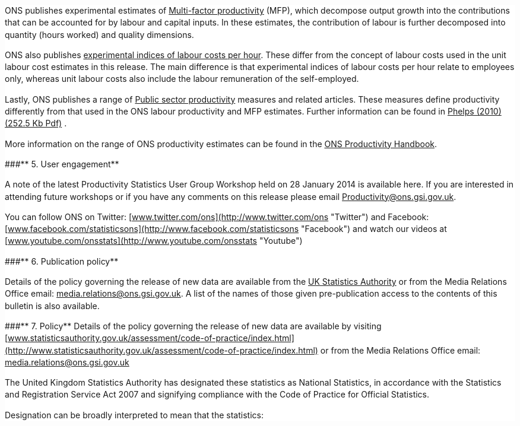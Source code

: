 ONS publishes experimental estimates of [Multi-factor productivity](http://www.ons.gov.uk/ons/rel/icp/multi-factor-productivity--experimental-/index.html "Multi-factor productivity (experimental) index") (MFP), which decompose output growth into the contributions that can be accounted for by labour and capital inputs. In these estimates, the contribution of labour is further decomposed into quantity (hours worked) and quality dimensions.

ONS also publishes [experimental indices of labour costs per hour](http://www.ons.gov.uk/ons/rel/ilch/index-of-labour-costs-per-hour--experimental-/index.html "Index of labour costs per hour (experimental) Index page"). These differ from the concept of labour costs used in the unit labour cost estimates in this release. The main difference is that experimental indices of labour costs per hour relate to employees only, whereas unit labour costs also include the labour remuneration of the self-employed.

Lastly, ONS publishes a range of [Public sector productivity](http://www.ons.gov.uk/ons/guide-method/method-quality/specific/economy/productivity-measures/public-service-productivity/faqs/index.html "Public Sector Productivity Estimates: Frequently Asked Questions") measures and related articles. These measures define productivity differently from that used in the ONS labour productivity and MFP estimates. Further information can be found in [Phelps (2010) (252.5 Kb Pdf)](http://www.ons.gov.uk/ons/rel/elmr/economic-and-labour-market-review/no--5--may-2010/comparing-different-estimates-of-productivity-produced-by-the-office-for-national-statistics.pdf "Comparing different estimates of productivity produced by the Office for National Statistics") .

More information on the range of ONS productivity estimates can be found in the [ONS Productivity Handbook](http://www.ons.gov.uk/ons/guide-method/method-quality/specific/economy/productivity-measures/productivity-handbook/index.html "The ONS Productivity Handbook - A Statistical overview and guide").

###** 5. User engagement**

A note of the latest Productivity Statistics User Group Workshop held on 28 January 2014 is available here. If you are interested in attending future workshops or if you have any comments on this release please email <Productivity@ons.gsi.gov.uk>.

You can follow ONS on Twitter: [www.twitter.com/ons](http://www.twitter.com/ons "Twitter") and Facebook: [www.facebook.com/statisticsons](http://www.facebook.com/statisticsons "Facebook") and watch our videos at [www.youtube.com/onsstats](http://www.youtube.com/onsstats "Youtube")

###** 6. Publication policy**

Details of the policy governing the release of new data are available from the [UK Statistics Authority](http://www.statisticsauthority.gov.uk/assessment/code-of-practice/index.html "UK Statistics Authority Code of Practise") or from the Media Relations Office email: <media.relations@ons.gsi.gov.uk>. A list of the names of those given pre-publication access to the contents of this bulletin is also available.

###** 7. Policy**
Details of the policy governing the release of new data are available by visiting [www.statisticsauthority.gov.uk/assessment/code-of-practice/index.html](http://www.statisticsauthority.gov.uk/assessment/code-of-practice/index.html) or from the Media Relations Office email: <media.relations@ons.gsi.gov.uk>

The United Kingdom Statistics Authority has designated these statistics as National Statistics, in accordance with the Statistics and Registration Service Act 2007 and signifying compliance with the Code of Practice for Official Statistics.

Designation can be broadly interpreted to mean that the statistics:
